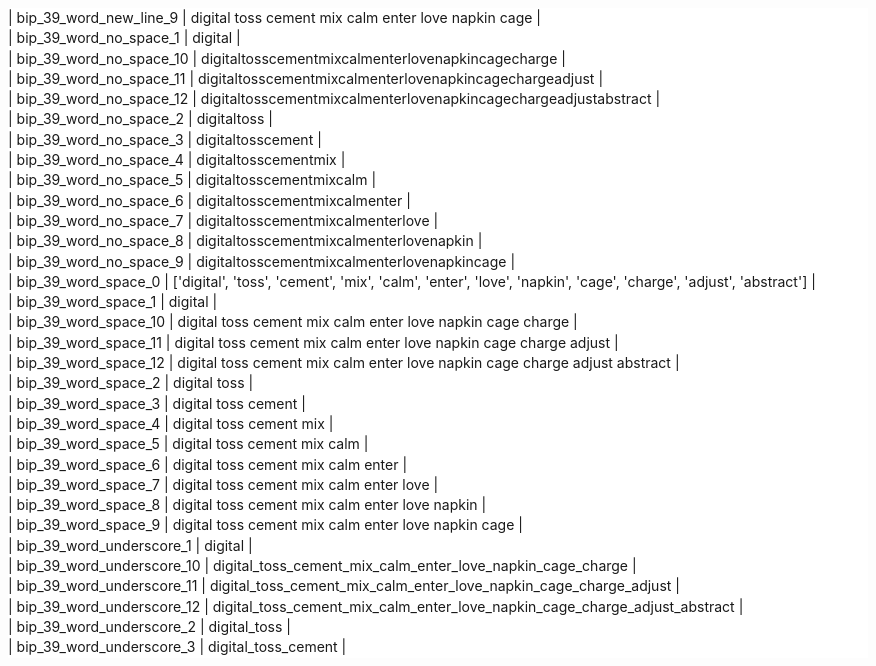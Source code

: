 | bip_39_word_new_line_9 | digital
toss
cement
mix
calm
enter
love
napkin
cage |  
| bip_39_word_no_space_1 | digital |  
| bip_39_word_no_space_10 | digitaltosscementmixcalmenterlovenapkincagecharge |  
| bip_39_word_no_space_11 | digitaltosscementmixcalmenterlovenapkincagechargeadjust |  
| bip_39_word_no_space_12 | digitaltosscementmixcalmenterlovenapkincagechargeadjustabstract |  
| bip_39_word_no_space_2 | digitaltoss |  
| bip_39_word_no_space_3 | digitaltosscement |  
| bip_39_word_no_space_4 | digitaltosscementmix |  
| bip_39_word_no_space_5 | digitaltosscementmixcalm |  
| bip_39_word_no_space_6 | digitaltosscementmixcalmenter |  
| bip_39_word_no_space_7 | digitaltosscementmixcalmenterlove |  
| bip_39_word_no_space_8 | digitaltosscementmixcalmenterlovenapkin |  
| bip_39_word_no_space_9 | digitaltosscementmixcalmenterlovenapkincage |  
| bip_39_word_space_0 | ['digital', 'toss', 'cement', 'mix', 'calm', 'enter', 'love', 'napkin', 'cage', 'charge', 'adjust', 'abstract'] |  
| bip_39_word_space_1 | digital |  
| bip_39_word_space_10 | digital toss cement mix calm enter love napkin cage charge |  
| bip_39_word_space_11 | digital toss cement mix calm enter love napkin cage charge adjust |  
| bip_39_word_space_12 | digital toss cement mix calm enter love napkin cage charge adjust abstract |  
| bip_39_word_space_2 | digital toss |  
| bip_39_word_space_3 | digital toss cement |  
| bip_39_word_space_4 | digital toss cement mix |  
| bip_39_word_space_5 | digital toss cement mix calm |  
| bip_39_word_space_6 | digital toss cement mix calm enter |  
| bip_39_word_space_7 | digital toss cement mix calm enter love |  
| bip_39_word_space_8 | digital toss cement mix calm enter love napkin |  
| bip_39_word_space_9 | digital toss cement mix calm enter love napkin cage |  
| bip_39_word_underscore_1 | digital |  
| bip_39_word_underscore_10 | digital_toss_cement_mix_calm_enter_love_napkin_cage_charge |  
| bip_39_word_underscore_11 | digital_toss_cement_mix_calm_enter_love_napkin_cage_charge_adjust |  
| bip_39_word_underscore_12 | digital_toss_cement_mix_calm_enter_love_napkin_cage_charge_adjust_abstract |  
| bip_39_word_underscore_2 | digital_toss |  
| bip_39_word_underscore_3 | digital_toss_cement |  